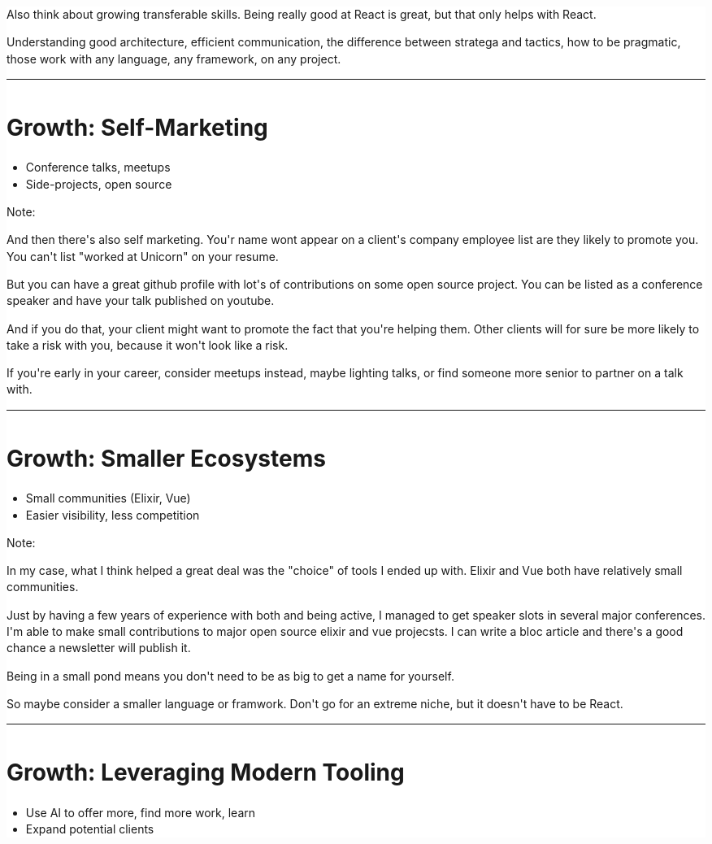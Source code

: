 Also think about growing transferable skills. Being really good at React is great, but that only helps with React. 

Understanding good architecture, efficient communication, the difference between stratega and tactics, how to be pragmatic, those work with any language, any framework, on any project.

---

# Growth: Self-Marketing

* Conference talks, meetups
* Side-projects, open source

Note:

And then there's also self marketing. You'r name wont appear on a client's company employee list are they likely to promote you. You can't list "worked at Unicorn" on your resume.

But you can have a great github profile with lot's of contributions on some open source project. You can be listed as a conference speaker and have your talk published on youtube.

And if you do that, your client might want to promote the fact that you're helping them. Other clients will for sure be more likely to take a risk with you, because it won't look like a risk.

If you're early in your career, consider meetups instead, maybe lighting talks, or find someone more senior to partner on a talk with.

---

# Growth: Smaller Ecosystems

* Small communities (Elixir, Vue)
* Easier visibility, less competition

Note:

In my case, what I think helped a great deal was the "choice" of tools I ended up with. 
Elixir and Vue both have relatively small communities. 

Just by having a few years of experience with both and being active, I managed to get speaker slots in several major conferences. I'm able to make small contributions to major open source elixir and vue projecsts. I can write a bloc article and there's a good chance a newsletter will publish it. 

Being in a small pond means you don't need to be as big to get a name for yourself.

So maybe consider a smaller language or framwork. Don't go for an extreme niche, but it doesn't have to be React.

---

# Growth: Leveraging Modern Tooling

* Use AI to offer more, find more work, learn
* Expand potential clients
